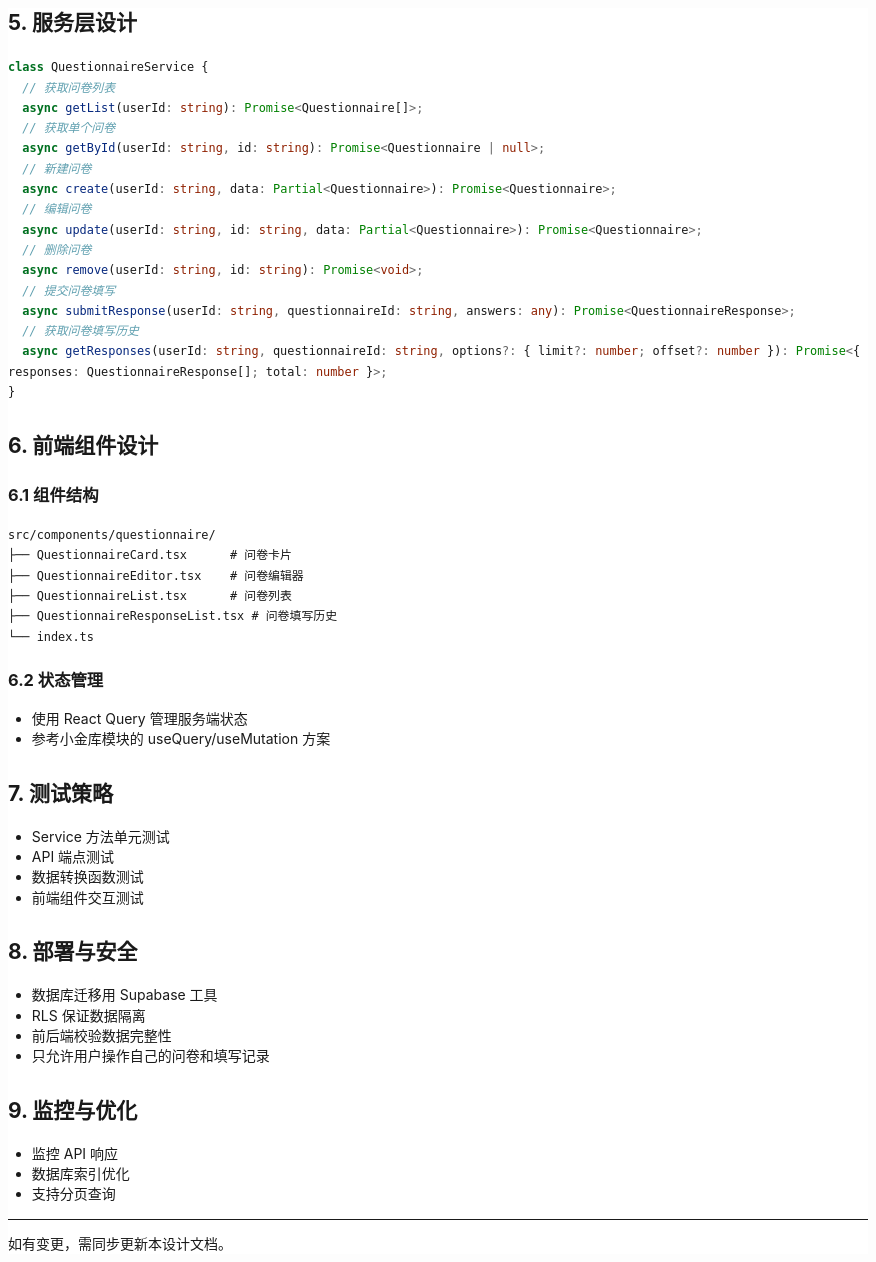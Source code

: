 ## 5. 服务层设计

```typescript
class QuestionnaireService {
  // 获取问卷列表
  async getList(userId: string): Promise<Questionnaire[]>;
  // 获取单个问卷
  async getById(userId: string, id: string): Promise<Questionnaire | null>;
  // 新建问卷
  async create(userId: string, data: Partial<Questionnaire>): Promise<Questionnaire>;
  // 编辑问卷
  async update(userId: string, id: string, data: Partial<Questionnaire>): Promise<Questionnaire>;
  // 删除问卷
  async remove(userId: string, id: string): Promise<void>;
  // 提交问卷填写
  async submitResponse(userId: string, questionnaireId: string, answers: any): Promise<QuestionnaireResponse>;
  // 获取问卷填写历史
  async getResponses(userId: string, questionnaireId: string, options?: { limit?: number; offset?: number }): Promise<{ responses: QuestionnaireResponse[]; total: number }>;
}
```

## 6. 前端组件设计

### 6.1 组件结构

```
src/components/questionnaire/
├── QuestionnaireCard.tsx      # 问卷卡片
├── QuestionnaireEditor.tsx    # 问卷编辑器
├── QuestionnaireList.tsx      # 问卷列表
├── QuestionnaireResponseList.tsx # 问卷填写历史
└── index.ts
```

### 6.2 状态管理

- 使用 React Query 管理服务端状态
- 参考小金库模块的 useQuery/useMutation 方案

## 7. 测试策略
- Service 方法单元测试
- API 端点测试
- 数据转换函数测试
- 前端组件交互测试

## 8. 部署与安全
- 数据库迁移用 Supabase 工具
- RLS 保证数据隔离
- 前后端校验数据完整性
- 只允许用户操作自己的问卷和填写记录

## 9. 监控与优化
- 监控 API 响应
- 数据库索引优化
- 支持分页查询

---

如有变更，需同步更新本设计文档。
